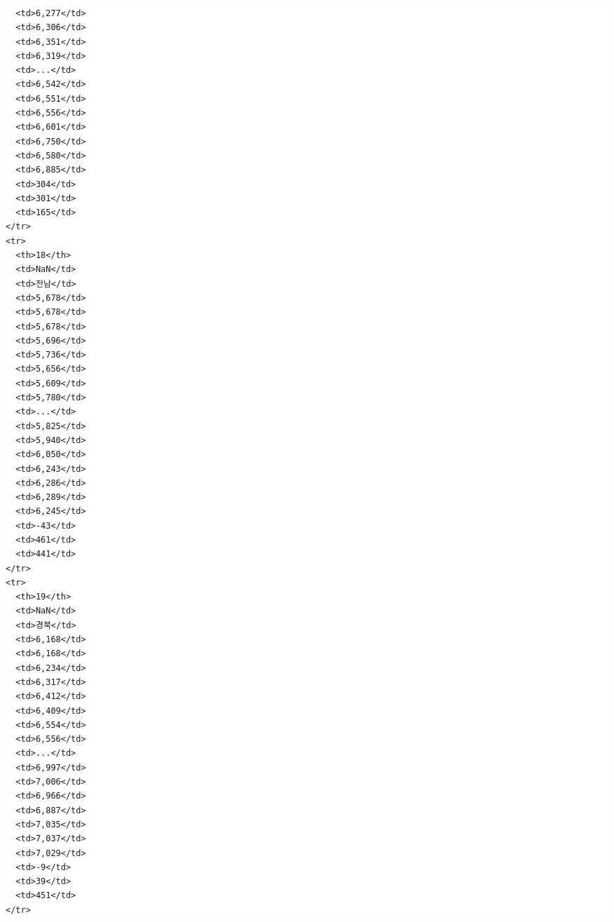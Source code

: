       <td>6,277</td>
      <td>6,306</td>
      <td>6,351</td>
      <td>6,319</td>
      <td>...</td>
      <td>6,542</td>
      <td>6,551</td>
      <td>6,556</td>
      <td>6,601</td>
      <td>6,750</td>
      <td>6,580</td>
      <td>6,885</td>
      <td>304</td>
      <td>301</td>
      <td>165</td>
    </tr>
    <tr>
      <th>18</th>
      <td>NaN</td>
      <td>전남</td>
      <td>5,678</td>
      <td>5,678</td>
      <td>5,678</td>
      <td>5,696</td>
      <td>5,736</td>
      <td>5,656</td>
      <td>5,609</td>
      <td>5,780</td>
      <td>...</td>
      <td>5,825</td>
      <td>5,940</td>
      <td>6,050</td>
      <td>6,243</td>
      <td>6,286</td>
      <td>6,289</td>
      <td>6,245</td>
      <td>-43</td>
      <td>461</td>
      <td>441</td>
    </tr>
    <tr>
      <th>19</th>
      <td>NaN</td>
      <td>경북</td>
      <td>6,168</td>
      <td>6,168</td>
      <td>6,234</td>
      <td>6,317</td>
      <td>6,412</td>
      <td>6,409</td>
      <td>6,554</td>
      <td>6,556</td>
      <td>...</td>
      <td>6,997</td>
      <td>7,006</td>
      <td>6,966</td>
      <td>6,887</td>
      <td>7,035</td>
      <td>7,037</td>
      <td>7,029</td>
      <td>-9</td>
      <td>39</td>
      <td>451</td>
    </tr>